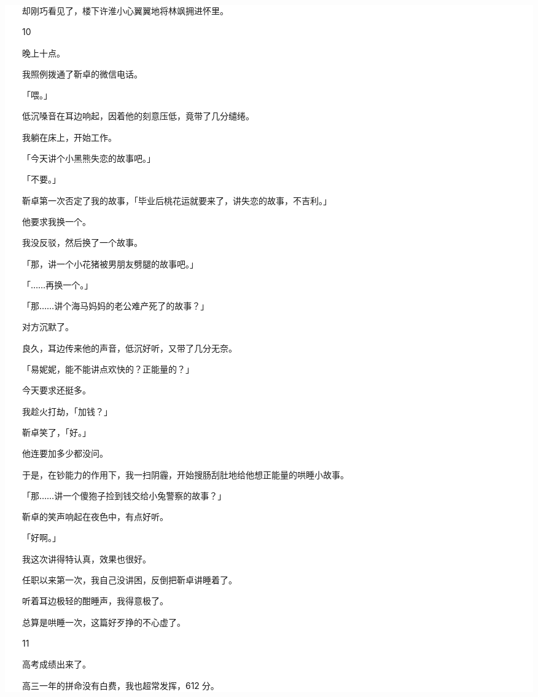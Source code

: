 &emsp;&emsp;却刚巧看见了，楼下许淮小心翼翼地将林飒拥进怀里。  
  
&emsp;&emsp;10  
  
&emsp;&emsp;晚上十点。  
  
&emsp;&emsp;我照例拨通了靳卓的微信电话。  
  
&emsp;&emsp;「喂。」  
  
&emsp;&emsp;低沉嗓音在耳边响起，因着他的刻意压低，竟带了几分缱绻。  
  
&emsp;&emsp;我躺在床上，开始工作。  
  
&emsp;&emsp;「今天讲个小黑熊失恋的故事吧。」  
  
&emsp;&emsp;「不要。」  
  
&emsp;&emsp;靳卓第一次否定了我的故事，「毕业后桃花运就要来了，讲失恋的故事，不吉利。」  
  
&emsp;&emsp;他要求我换一个。  
  
&emsp;&emsp;我没反驳，然后换了一个故事。  
  
&emsp;&emsp;「那，讲一个小花猪被男朋友劈腿的故事吧。」  
  
&emsp;&emsp;「……再换一个。」  
  
&emsp;&emsp;「那……讲个海马妈妈的老公难产死了的故事？」  
  
&emsp;&emsp;对方沉默了。  
  
&emsp;&emsp;良久，耳边传来他的声音，低沉好听，又带了几分无奈。  
  
&emsp;&emsp;「易妮妮，能不能讲点欢快的？正能量的？」  
  
&emsp;&emsp;今天要求还挺多。  
  
&emsp;&emsp;我趁火打劫，「加钱？」  
  
&emsp;&emsp;靳卓笑了，「好。」  
  
&emsp;&emsp;他连要加多少都没问。  
  
&emsp;&emsp;于是，在钞能力的作用下，我一扫阴霾，开始搜肠刮肚地给他想正能量的哄睡小故事。  
  
&emsp;&emsp;「那……讲一个傻狍子捡到钱交给小兔警察的故事？」  
  
&emsp;&emsp;靳卓的笑声响起在夜色中，有点好听。  
  
&emsp;&emsp;「好啊。」  
  
&emsp;&emsp;我这次讲得特认真，效果也很好。  
  
&emsp;&emsp;任职以来第一次，我自己没讲困，反倒把靳卓讲睡着了。  
  
&emsp;&emsp;听着耳边极轻的酣睡声，我得意极了。  
  
&emsp;&emsp;总算是哄睡一次，这篇好歹挣的不心虚了。  
  
&emsp;&emsp;11  
  
&emsp;&emsp;高考成绩出来了。  
  
&emsp;&emsp;高三一年的拼命没有白费，我也超常发挥，612 分。  
  